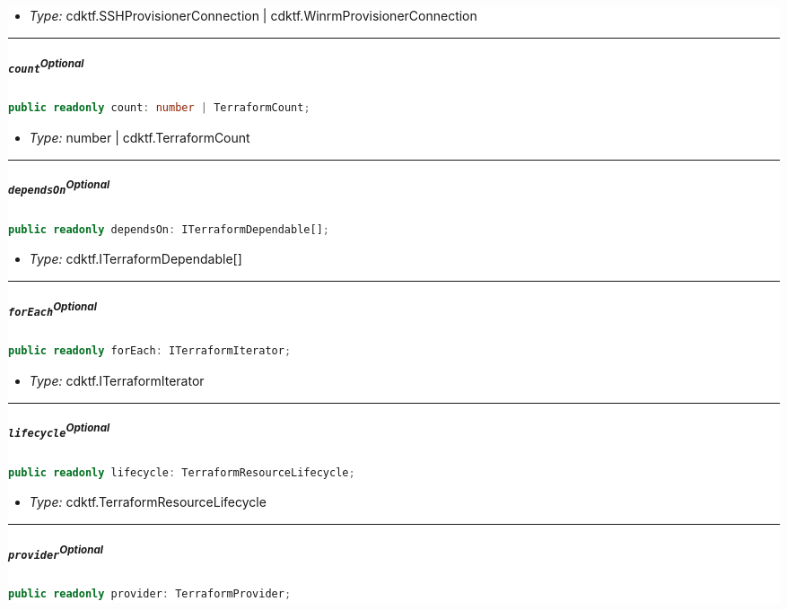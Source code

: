 - *Type:* cdktf.SSHProvisionerConnection | cdktf.WinrmProvisionerConnection

---

##### `count`<sup>Optional</sup> <a name="count" id="@cdktf/provider-consul.dataConsulAclRole.DataConsulAclRoleConfig.property.count"></a>

```typescript
public readonly count: number | TerraformCount;
```

- *Type:* number | cdktf.TerraformCount

---

##### `dependsOn`<sup>Optional</sup> <a name="dependsOn" id="@cdktf/provider-consul.dataConsulAclRole.DataConsulAclRoleConfig.property.dependsOn"></a>

```typescript
public readonly dependsOn: ITerraformDependable[];
```

- *Type:* cdktf.ITerraformDependable[]

---

##### `forEach`<sup>Optional</sup> <a name="forEach" id="@cdktf/provider-consul.dataConsulAclRole.DataConsulAclRoleConfig.property.forEach"></a>

```typescript
public readonly forEach: ITerraformIterator;
```

- *Type:* cdktf.ITerraformIterator

---

##### `lifecycle`<sup>Optional</sup> <a name="lifecycle" id="@cdktf/provider-consul.dataConsulAclRole.DataConsulAclRoleConfig.property.lifecycle"></a>

```typescript
public readonly lifecycle: TerraformResourceLifecycle;
```

- *Type:* cdktf.TerraformResourceLifecycle

---

##### `provider`<sup>Optional</sup> <a name="provider" id="@cdktf/provider-consul.dataConsulAclRole.DataConsulAclRoleConfig.property.provider"></a>

```typescript
public readonly provider: TerraformProvider;
```

